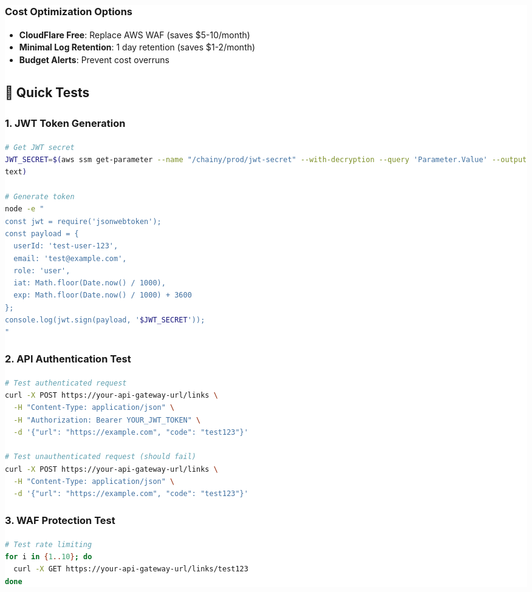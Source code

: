 ### Cost Optimization Options

- **CloudFlare Free**: Replace AWS WAF (saves $5-10/month)
- **Minimal Log Retention**: 1 day retention (saves $1-2/month)
- **Budget Alerts**: Prevent cost overruns

## 🧪 Quick Tests

### 1. JWT Token Generation

```bash
# Get JWT secret
JWT_SECRET=$(aws ssm get-parameter --name "/chainy/prod/jwt-secret" --with-decryption --query 'Parameter.Value' --output text)

# Generate token
node -e "
const jwt = require('jsonwebtoken');
const payload = {
  userId: 'test-user-123',
  email: 'test@example.com',
  role: 'user',
  iat: Math.floor(Date.now() / 1000),
  exp: Math.floor(Date.now() / 1000) + 3600
};
console.log(jwt.sign(payload, '$JWT_SECRET'));
"
```

### 2. API Authentication Test

```bash
# Test authenticated request
curl -X POST https://your-api-gateway-url/links \
  -H "Content-Type: application/json" \
  -H "Authorization: Bearer YOUR_JWT_TOKEN" \
  -d '{"url": "https://example.com", "code": "test123"}'

# Test unauthenticated request (should fail)
curl -X POST https://your-api-gateway-url/links \
  -H "Content-Type: application/json" \
  -d '{"url": "https://example.com", "code": "test123"}'
```

### 3. WAF Protection Test

```bash
# Test rate limiting
for i in {1..10}; do
  curl -X GET https://your-api-gateway-url/links/test123
done
```
